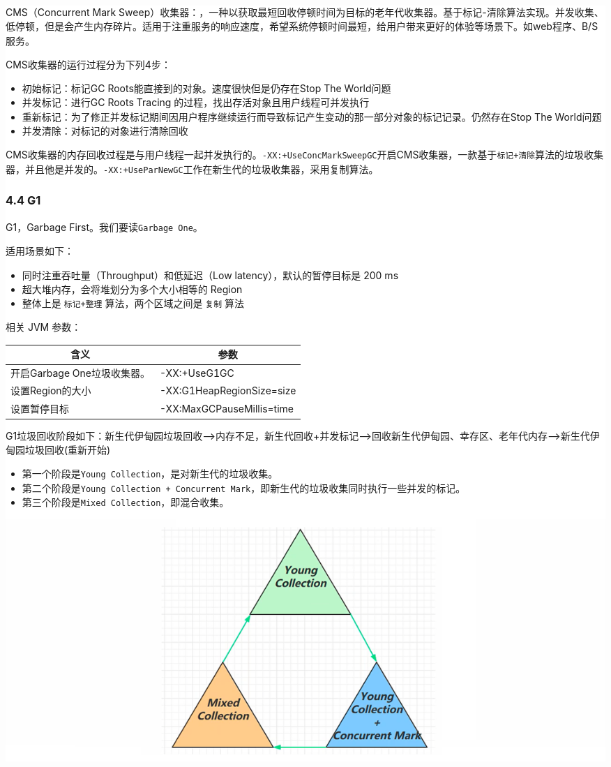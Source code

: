 CMS（Concurrent Mark Sweep）收集器：，一种以获取最短回收停顿时间为目标的老年代收集器。基于标记-清除算法实现。并发收集、低停顿，但是会产生内存碎片。适用于注重服务的响应速度，希望系统停顿时间最短，给用户带来更好的体验等场景下。如web程序、B/S服务。

CMS收集器的运行过程分为下列4步：

- 初始标记：标记GC Roots能直接到的对象。速度很快但是仍存在Stop The World问题
- 并发标记：进行GC Roots Tracing 的过程，找出存活对象且用户线程可并发执行
- 重新标记：为了修正并发标记期间因用户程序继续运行而导致标记产生变动的那一部分对象的标记记录。仍然存在Stop The World问题
- 并发清除：对标记的对象进行清除回收

CMS收集器的内存回收过程是与用户线程一起并发执行的。`-XX:+UseConcMarkSweepGC`开启CMS收集器，一款基于`标记+清除`算法的垃圾收集器，并且他是并发的。`-XX:+UseParNewGC`工作在新生代的垃圾收集器，采用复制算法。

### 4.4 G1

G1，Garbage First。我们要读`Garbage One`。

适用场景如下：

- 同时注重吞吐量（Throughput）和低延迟（Low latency），默认的暂停目标是 200 ms
- 超大堆内存，会将堆划分为多个大小相等的 Region
- 整体上是 `标记+整理` 算法，两个区域之间是 `复制` 算法

相关 JVM 参数：

| 含义                        | 参数                      |
| --------------------------- | ------------------------- |
| 开启Garbage One垃圾收集器。 | -XX:+UseG1GC              |
| 设置Region的大小            | -XX:G1HeapRegionSize=size |
| 设置暂停目标                | -XX:MaxGCPauseMillis=time |

G1垃圾回收阶段如下：新生代伊甸园垃圾回收—–>内存不足，新生代回收+并发标记—–>回收新生代伊甸园、幸存区、老年代内存——>新生代伊甸园垃圾回收(重新开始)

- 第一个阶段是`Young Collection`，是对新生代的垃圾收集。
- 第二个阶段是`Young Collection + Concurrent Mark`，即新生代的垃圾收集同时执行一些并发的标记。
- 第三个阶段是`Mixed Collection`，即混合收集。

![](..\图片\1-16【jvm】\13-1.png)
